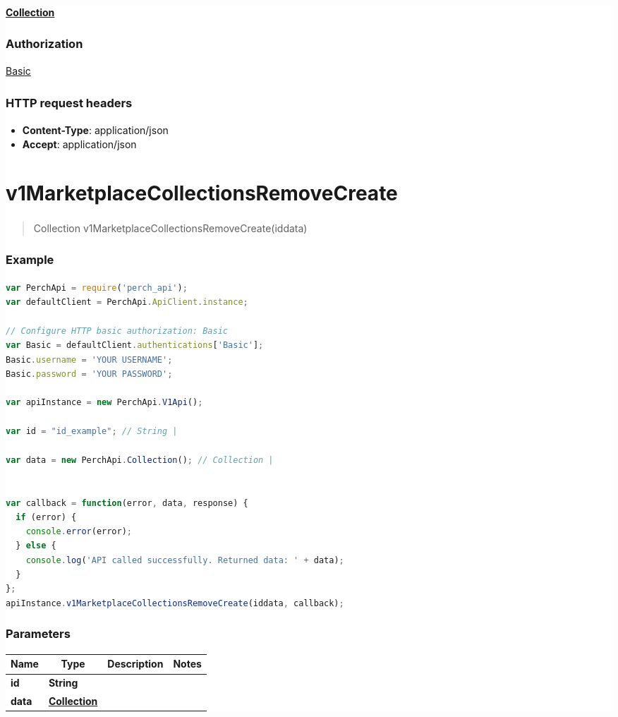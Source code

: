 [**Collection**](Collection.md)

### Authorization

[Basic](../README.md#Basic)

### HTTP request headers

 - **Content-Type**: application/json
 - **Accept**: application/json

<a name="v1MarketplaceCollectionsRemoveCreate"></a>
# **v1MarketplaceCollectionsRemoveCreate**
> Collection v1MarketplaceCollectionsRemoveCreate(iddata)





### Example
```javascript
var PerchApi = require('perch_api');
var defaultClient = PerchApi.ApiClient.instance;

// Configure HTTP basic authorization: Basic
var Basic = defaultClient.authentications['Basic'];
Basic.username = 'YOUR USERNAME';
Basic.password = 'YOUR PASSWORD';

var apiInstance = new PerchApi.V1Api();

var id = "id_example"; // String | 

var data = new PerchApi.Collection(); // Collection | 


var callback = function(error, data, response) {
  if (error) {
    console.error(error);
  } else {
    console.log('API called successfully. Returned data: ' + data);
  }
};
apiInstance.v1MarketplaceCollectionsRemoveCreate(iddata, callback);
```

### Parameters

Name | Type | Description  | Notes
------------- | ------------- | ------------- | -------------
 **id** | **String**|  | 
 **data** | [**Collection**](Collection.md)|  | 
